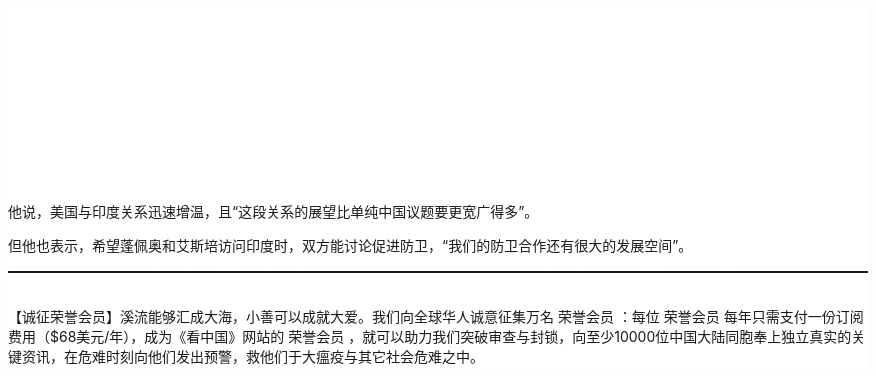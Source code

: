    <div id="taboola-midarticle-thumbnails" style="max-width: 632px;height:180px;overflow: hidden;overflow-x: hidden;">
   </div>
  </div>
  <div>
   <center>
    <div id="div-gpt-ad-1589559869784-0">
    </div>
   </center>
  </div>
 </center>
 <p>
  他说，美国与印度关系迅速增温，且“这段关系的展望比单纯中国议题要更宽广得多”。
 </p>
 <center>
  <div style="max-width: 632px;height:180px; display: none; text-align: center; margin: 0 auto; overflow: hidden;overflow-x: hidden;">
   <div id="taboola-midarticle-thumbnails" style="max-width: 632px;height:180px;overflow: hidden;overflow-x: hidden;">
   </div>
  </div>
  <div>
   <center>
    <div id="div-gpt-ad-1589559869784-0">
    </div>
   </center>
  </div>
 </center>
 <p>
  但他也表示，希望蓬佩奥和艾斯培访问印度时，双方能讨论促进防卫，“我们的防卫合作还有很大的发展空间”。
 </p>
 <center>
  <div style="max-width: 632px;height:180px; display: none; text-align: center; margin: 0 auto; overflow: hidden;overflow-x: hidden;">
   <div id="taboola-midarticle-thumbnails" style="max-width: 632px;height:180px;overflow: hidden;overflow-x: hidden;">
   </div>
  </div>
  <div>
   <center>
    <div id="div-gpt-ad-1589559869784-0">
    </div>
   </center>
  </div>
 </center>
 <p style="margin-bottom:12px;">
  <hr style="border-top: 1px dashed  ;" width="100%"/>
  <br/>
  【诚征荣誉会员】溪流能够汇成大海，小善可以成就大爱。我们向全球华人诚意征集万名
  <span href="/kzgd/subscribe.html" target="_blank">
   荣誉会员
  </span>
  ：每位
  <span href="/kzgd/subscribe.html" target="_blank">
   荣誉会员
  </span>
  每年只需支付一份订阅费用（$68美元/年），成为《看中国》网站的
  <span href="/kzgd/subscribe.html" target="_blank">
   荣誉会员
  </span>
  ，就可以助力我们突破审查与封锁，向至少10000位中国大陆同胞奉上独立真实的关键资讯，在危难时刻向他们发出预警，救他们于大瘟疫与其它社会危难之中。
  <center>
   <span href="https://account.secretchina.com/planshopcart.php?pid=2020plana&amp;carf=add&amp;code=b5">